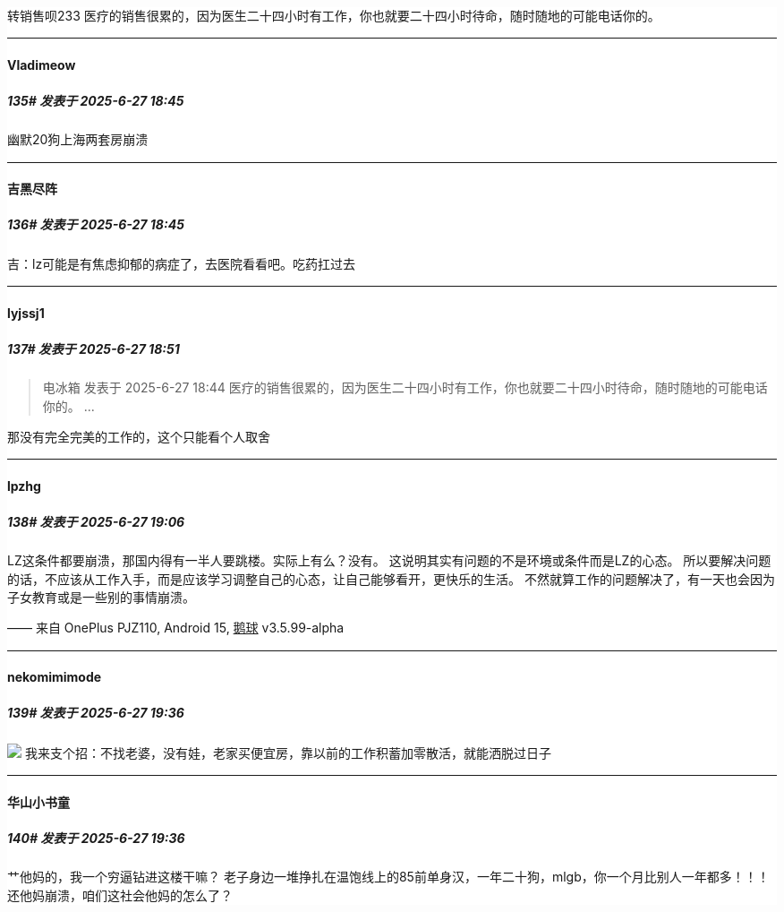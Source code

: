 转销售呗233</blockquote>
医疗的销售很累的，因为医生二十四小时有工作，你也就要二十四小时待命，随时随地的可能电话你的。

*****

####  Vladimeow  
##### 135#       发表于 2025-6-27 18:45

幽默20狗上海两套房崩溃

*****

####  吉黑尽阵  
##### 136#       发表于 2025-6-27 18:45

吉：lz可能是有焦虑抑郁的病症了，去医院看看吧。吃药扛过去


*****

####  lyjssj1  
##### 137#       发表于 2025-6-27 18:51

<blockquote>电冰箱 发表于 2025-6-27 18:44
医疗的销售很累的，因为医生二十四小时有工作，你也就要二十四小时待命，随时随地的可能电话你的。 ...</blockquote>
那没有完全完美的工作的，这个只能看个人取舍


*****

####  lpzhg  
##### 138#       发表于 2025-6-27 19:06

LZ这条件都要崩溃，那国内得有一半人要跳楼。实际上有么？没有。
这说明其实有问题的不是环境或条件而是LZ的心态。
所以要解决问题的话，不应该从工作入手，而是应该学习调整自己的心态，让自己能够看开，更快乐的生活。
不然就算工作的问题解决了，有一天也会因为子女教育或是一些别的事情崩溃。

—— 来自 OnePlus PJZ110, Android 15, [鹅球](https://www.pgyer.com/xfPejhuq) v3.5.99-alpha


*****

####  nekomimimode  
##### 139#       发表于 2025-6-27 19:36

<img src="https://static.stage1st.com/image/smiley/face2017/049.png" referrerpolicy="no-referrer"> 我来支个招：不找老婆，没有娃，老家买便宜房，靠以前的工作积蓄加零散活，就能洒脱过日子

*****

####  华山小书童  
##### 140#       发表于 2025-6-27 19:36

艹他妈的，我一个穷逼钻进这楼干嘛？
老子身边一堆挣扎在温饱线上的85前单身汉，一年二十狗，mlgb，你一个月比别人一年都多！！！
还他妈崩溃，咱们这社会他妈的怎么了？
